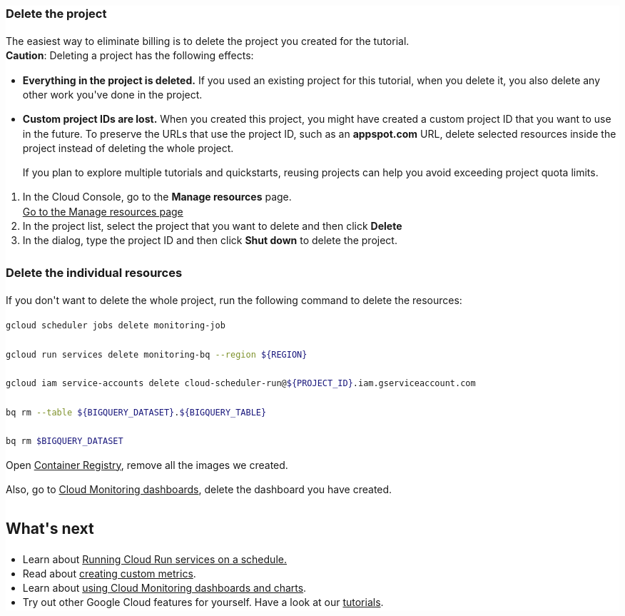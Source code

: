 ### Delete the project

The easiest way to eliminate billing is to delete the project you created for the tutorial.  
**Caution**: Deleting a project has the following effects:

+   **Everything in the project is deleted.** If you used an existing project for this tutorial, when you delete it, you also delete any other work you've done in the project.
+   **Custom project IDs are lost.** When you created this project, you might have created a custom project ID that you want to use in the future. To preserve the URLs that use the project ID, such as an **appspot.com** URL, delete selected resources inside the project instead of deleting the whole project.

    If you plan to explore multiple tutorials and quickstarts, reusing projects can help you avoid exceeding project quota limits.

1.  In the Cloud Console, go to the **Manage resources** page.  
[Go to the Manage resources page](https://console.cloud.google.com/iam-admin/projects)
1.  In the project list, select the project that you want to delete and then click **Delete**
1.  In the dialog, type the project ID and then click **Shut down** to delete the project.

### Delete the individual resources

If you don't want to delete the whole project, run the following command to delete the resources: 

  ```bash
  gcloud scheduler jobs delete monitoring-job

  gcloud run services delete monitoring-bq --region ${REGION}

  gcloud iam service-accounts delete cloud-scheduler-run@${PROJECT_ID}.iam.gserviceaccount.com

  bq rm --table ${BIGQUERY_DATASET}.${BIGQUERY_TABLE}

  bq rm $BIGQUERY_DATASET
  ```

Open [Container Registry](https://console.cloud.google.com/gcr/), remove all the images we created. 

Also, go to [Cloud Monitoring dashboards](https://pantheon.corp.google.com/monitoring/dashboards?), delete the dashboard you have created.

## What's next

+   Learn about [Running Cloud Run services on a schedule.](https://cloud.google.com/run/docs/triggering/using-scheduler)
+   Read about [creating custom metrics](https://cloud.google.com/monitoring/custom-metrics/creating-metrics). 
+   Learn about [using Cloud Monitoring dashboards and charts](https://cloud.google.com/monitoring/dashboards).
+   Try out other Google Cloud features for yourself. Have a look at our [tutorials](https://cloud.google.com/docs/tutorials).
